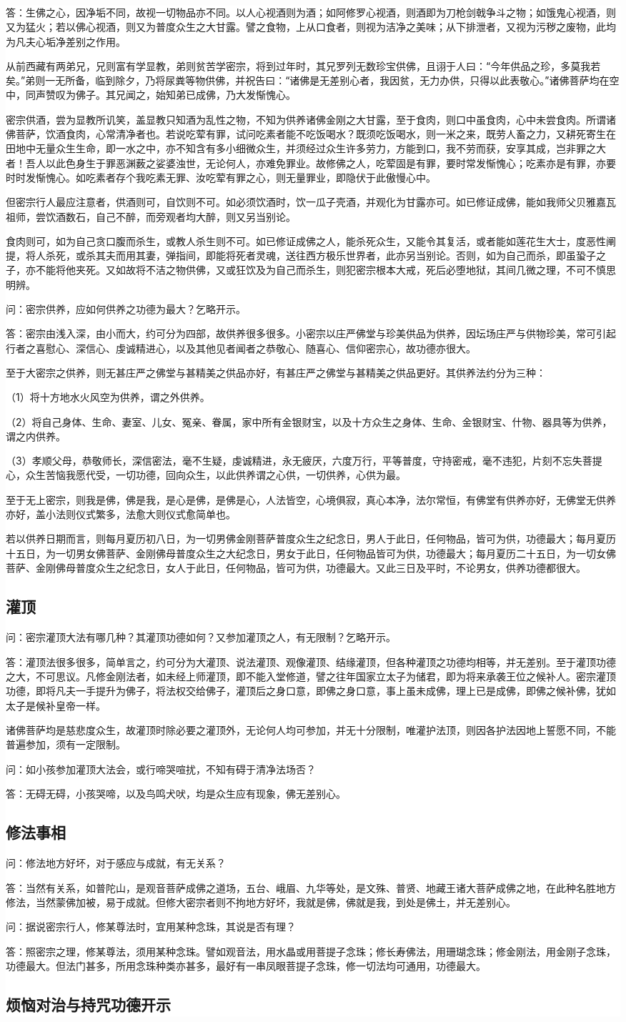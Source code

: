 答：生佛之心，因净垢不同，故视一切物品亦不同。以人心视酒则为酒；如阿修罗心视酒，则酒即为刀枪剑戟争斗之物；如饿鬼心视酒，则又为猛火；若以佛心视酒，则又为普度众生之大甘露。譬之食物，上从口食者，则视为洁净之美味；从下排泄者，又视为污秽之废物，此均为凡夫心垢净差别之作用。

从前西藏有两弟兄，兄则富有学显教，弟则贫苦学密宗，将到过年时，其兄罗列无数珍宝供佛，且诩于人曰：“今年供品之珍，多莫我若矣。”弟则一无所备，临到除夕，乃将尿粪等物供佛，并祝告曰：“诸佛是无差别心者，我因贫，无力办供，只得以此表敬心。”诸佛菩萨均在空中，同声赞叹为佛子。其兄闻之，始知弟已成佛，乃大发惭愧心。

密宗供酒，尝为显教所讥笑，盖显教只知酒为乱性之物，不知为供养诸佛金刚之大甘露，至于食肉，则口中虽食肉，心中未尝食肉。所谓诸佛菩萨，饮酒食肉，心常清净者也。若说吃荤有罪，试问吃素者能不吃饭喝水？既须吃饭喝水，则一米之来，既劳人畜之力，又耕死寄生在田地中无量众生生命，即一水之中，亦不知含有多小细微众生，并须经过众生许多劳力，方能到口，我不劳而获，安享其成，岂非罪之大者！吾人以此色身生于罪恶渊薮之娑婆浊世，无论何人，亦难免罪业。故修佛之人，吃荤固是有罪，要时常发惭愧心；吃素亦是有罪，亦要时时发惭愧心。如吃素者存个我吃素无罪、汝吃荤有罪之心，则无量罪业，即隐伏于此傲慢心中。

但密宗行人最应注意者，供酒则可，自饮则不可。如必须饮酒时，饮一瓜子壳酒，并观化为甘露亦可。如已修证成佛，能如我师父贝雅嘉瓦祖师，尝饮酒数石，自己不醉，而旁观者均大醉，则又另当别论。

食肉则可，如为自己贪口腹而杀生，或教人杀生则不可。如已修证成佛之人，能杀死众生，又能令其复活，或者能如莲花生大士，度恶性阐提，将人杀死，或杀其夫而用其妻，弹指间，即能将死者灵魂，送往西方极乐世界者，此亦另当别论。否则，如为自己而杀，即虽蛩子之子，亦不能将他夹死。又如故将不洁之物供佛，又或狂饮及为自己而杀生，则犯密宗根本大戒，死后必堕地狱，其间几微之理，不可不慎思明辨。

问：密宗供养，应如何供养之功德为最大？乞略开示。

答：密宗由浅入深，由小而大，约可分为四部，故供养很多很多。小密宗以庄严佛堂与珍美供品为供养，因坛场庄严与供物珍美，常可引起行者之喜慰心、深信心、虔诚精进心，以及其他见者闻者之恭敬心、随喜心、信仰密宗心，故功德亦很大。

至于大密宗之供养，则无甚庄严之佛堂与甚精美之供品亦好，有甚庄严之佛堂与甚精美之供品更好。其供养法约分为三种：

（1）将十方地水火风空为供养，谓之外供养。

（2）将自己身体、生命、妻室、儿女、冤亲、眷属，家中所有金银财宝，以及十方众生之身体、生命、金银财宝、什物、器具等为供养，谓之内供养。

（3）孝顺父母，恭敬师长，深信密法，毫不生疑，虔诚精进，永无疲厌，六度万行，平等普度，守持密戒，毫不违犯，片刻不忘失菩提心，众生苦恼我愿代受，一切功德，回向众生，以此供养谓之心供，一切供养，心供为最。

至于无上密宗，则我是佛，佛是我，是心是佛，是佛是心，人法皆空，心境俱寂，真心本净，法尔常恒，有佛堂有供养亦好，无佛堂无供养亦好，盖小法则仪式繁多，法愈大则仪式愈简单也。

若以供养日期而言，则每月夏历初八日，为一切男佛金刚菩萨普度众生之纪念日，男人于此日，任何物品，皆可为供，功德最大；每月夏历十五日，为一切男女佛菩萨、金刚佛母普度众生之大纪念日，男女于此日，任何物品皆可为供，功德最大；每月夏历二十五日，为一切女佛菩萨、金刚佛母普度众生之纪念日，女人于此日，任何物品，皆可为供，功德最大。又此三日及平时，不论男女，供养功德都很大。

## 灌顶

问：密宗灌顶大法有哪几种？其灌顶功德如何？又参加灌顶之人，有无限制？乞略开示。

答：灌顶法很多很多，简单言之，约可分为大灌顶、说法灌顶、观像灌顶、结缘灌顶，但各种灌顶之功德均相等，并无差别。至于灌顶功德之大，不可思议。凡修金刚法者，如未经上师灌顶，即不能入堂修道，譬之往年国家立太子为储君，即为将来承袭王位之候补人。密宗灌顶功德，即将凡夫一手提升为佛子，将法权交给佛子，灌顶后之身口意，即佛之身口意，事上虽未成佛，理上已是成佛，即佛之候补佛，犹如太子是候补皇帝一样。

诸佛菩萨均是慈悲度众生，故灌顶时除必要之灌顶外，无论何人均可参加，并无十分限制，唯灌护法顶，则因各护法因地上誓愿不同，不能普遍参加，须有一定限制。

问：如小孩参加灌顶大法会，或行啼哭喧扰，不知有碍于清净法场否？

答：无碍无碍，小孩哭啼，以及鸟鸣犬吠，均是众生应有现象，佛无差别心。

## 修法事相

问：修法地方好坏，对于感应与成就，有无关系？

答：当然有关系，如普陀山，是观音菩萨成佛之道场，五台、峨眉、九华等处，是文殊、普贤、地藏王诸大菩萨成佛之地，在此种名胜地方修法，当然蒙佛加被，易于成就。但修大密宗者则不拘地方好坏，我就是佛，佛就是我，到处是佛土，并无差别心。

问：据说密宗行人，修某尊法时，宜用某种念珠，其说是否有理？

答：照密宗之理，修某尊法，须用某种念珠。譬如观音法，用水晶或用菩提子念珠；修长寿佛法，用珊瑚念珠；修金刚法，用金刚子念珠，功德最大。但法门甚多，所用念珠种类亦甚多，最好有一串凤眼菩提子念珠，修一切法均可通用，功德最大。

## 烦恼对治与持咒功德开示
